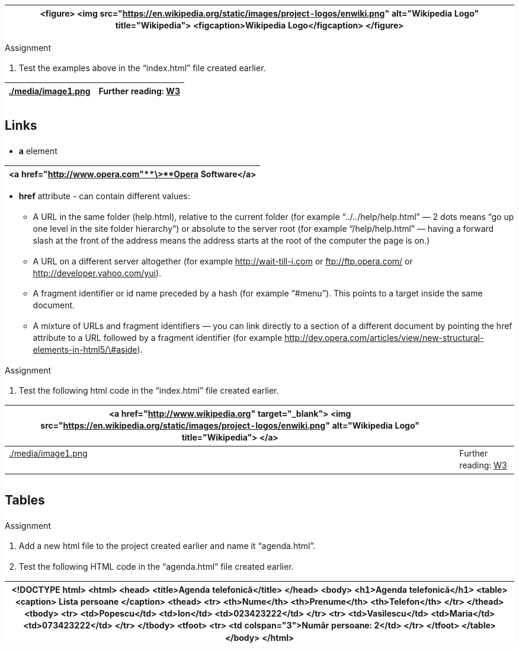 | \<figure\> \<img src=**"https://en.wikipedia.org/static/images/project-logos/enwiki.png"** alt=**"Wikipedia Logo"** title=**"Wikipedia"**\> \<figcaption\>**Wikipedia Logo**\</figcaption\> \</figure\> |
|---------------------------------------------------------------------------------------------------------------------------------------------------------------------------------------------------------|


Assignment

1.  Test the examples above in the “index.html” file created earlier.

| [./media/image1.png](./media/image1.png) | Further reading: [W3](https://www.w3.org/community/webed/wiki/Images_in_HTML) |
|------------------------------------------|-------------------------------------------------------------------------------|


Links
-----

-   **a** element

| \<a href=**"http://www.opera.com"**\>**Opera Software**\</a\> |
|---------------------------------------------------------------|


-   **href** attribute - can contain different values:

    -   A URL in the same folder (help.html), relative to the current folder
        (for example “../../help/help.html” — 2 dots means “go up one level in
        the site folder hierarchy”) or absolute to the server root (for example
        “/help/help.html” — having a forward slash at the front of the address
        means the address starts at the root of the computer the page is on.)

    -   A URL on a different server altogether (for example
        http://wait-till-i.com or ftp://ftp.opera.com/ or
        <http://developer.yahoo.com/yui>).

    -   A fragment identifier or id name preceded by a hash (for example
        “\#menu”). This points to a target inside the same document.

    -   A mixture of URLs and fragment identifiers — you can link directly to a
        section of a different document by pointing the href attribute to a URL
        followed by a fragment identifier (for example
        http://dev.opera.com/articles/view/new-structural-elements-in-html5/\#aside).

Assignment

1.  Test the following html code in the “index.html” file created earlier.

| \<a href=**"http://www.wikipedia.org"** target=**"\_blank"**\> \<img src=**"https://en.wikipedia.org/static/images/project-logos/enwiki.png"** alt=**"Wikipedia Logo"** title=**"Wikipedia"**\> \</a\> |                                                                                              |
|--------------------------------------------------------------------------------------------------------------------------------------------------------------------------------------------------------|----------------------------------------------------------------------------------------------|
| [./media/image1.png](./media/image1.png)                                                                                                                                                               | Further reading: [W3](https://www.w3.org/community/webed/wiki/HTML_links_-_lets_build_a_web) |

Tables
------

Assignment

1.  Add a new html file to the project created earlier and name it
    “agenda.html”.

2.  Test the following HTML code in the “agenda.html” file created earlier.

| \<!DOCTYPE html\> \<html\> \<head\> \<title\>**Agenda telefonică**\</title\> \</head\> \<body\> \<h1\>**Agenda telefonică**\</h1\> \<table\> \<caption\> **Lista persoane** \</caption\> \<thead\> \<tr\> \<th\>**Nume**\</th\> \<th\>**Prenume**\</th\> \<th\>**Telefon**\</th\> \</tr\> \</thead\> \<tbody\> \<tr\> \<td\>**Popescu**\</td\> \<td\>**Ion**\</td\> \<td\>**023423222**\</td\> \</tr\> \<tr\> \<td\>**Vasilescu**\</td\> \<td\>**Maria**\</td\> \<td\>**073423222**\</td\> \</tr\> \</tbody\> \<tfoot\> \<tr\> \<td colspan=**"3"**\>**Număr persoane: 2**\</td\> \</tr\> \</tfoot\> \</table\> \</body\> \</html\> |
|-------------------------------------------------------------------------------------------------------------------------------------------------------------------------------------------------------------------------------------------------------------------------------------------------------------------------------------------------------------------------------------------------------------------------------------------------------------------------------------------------------------------------------------------------------------------------------------------------------------------------------------|

